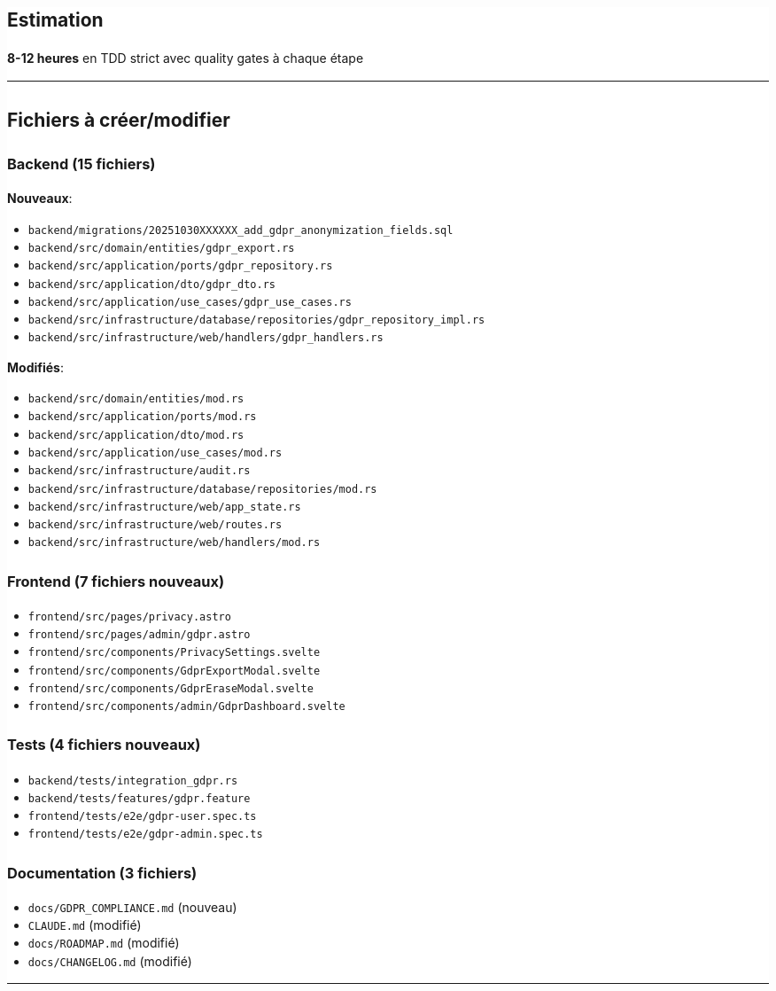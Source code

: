 
## Estimation

**8-12 heures** en TDD strict avec quality gates à chaque étape

---

## Fichiers à créer/modifier

### Backend (15 fichiers)
**Nouveaux**:
- `backend/migrations/20251030XXXXXX_add_gdpr_anonymization_fields.sql`
- `backend/src/domain/entities/gdpr_export.rs`
- `backend/src/application/ports/gdpr_repository.rs`
- `backend/src/application/dto/gdpr_dto.rs`
- `backend/src/application/use_cases/gdpr_use_cases.rs`
- `backend/src/infrastructure/database/repositories/gdpr_repository_impl.rs`
- `backend/src/infrastructure/web/handlers/gdpr_handlers.rs`

**Modifiés**:
- `backend/src/domain/entities/mod.rs`
- `backend/src/application/ports/mod.rs`
- `backend/src/application/dto/mod.rs`
- `backend/src/application/use_cases/mod.rs`
- `backend/src/infrastructure/audit.rs`
- `backend/src/infrastructure/database/repositories/mod.rs`
- `backend/src/infrastructure/web/app_state.rs`
- `backend/src/infrastructure/web/routes.rs`
- `backend/src/infrastructure/web/handlers/mod.rs`

### Frontend (7 fichiers nouveaux)
- `frontend/src/pages/privacy.astro`
- `frontend/src/pages/admin/gdpr.astro`
- `frontend/src/components/PrivacySettings.svelte`
- `frontend/src/components/GdprExportModal.svelte`
- `frontend/src/components/GdprEraseModal.svelte`
- `frontend/src/components/admin/GdprDashboard.svelte`

### Tests (4 fichiers nouveaux)
- `backend/tests/integration_gdpr.rs`
- `backend/tests/features/gdpr.feature`
- `frontend/tests/e2e/gdpr-user.spec.ts`
- `frontend/tests/e2e/gdpr-admin.spec.ts`

### Documentation (3 fichiers)
- `docs/GDPR_COMPLIANCE.md` (nouveau)
- `CLAUDE.md` (modifié)
- `docs/ROADMAP.md` (modifié)
- `docs/CHANGELOG.md` (modifié)

---